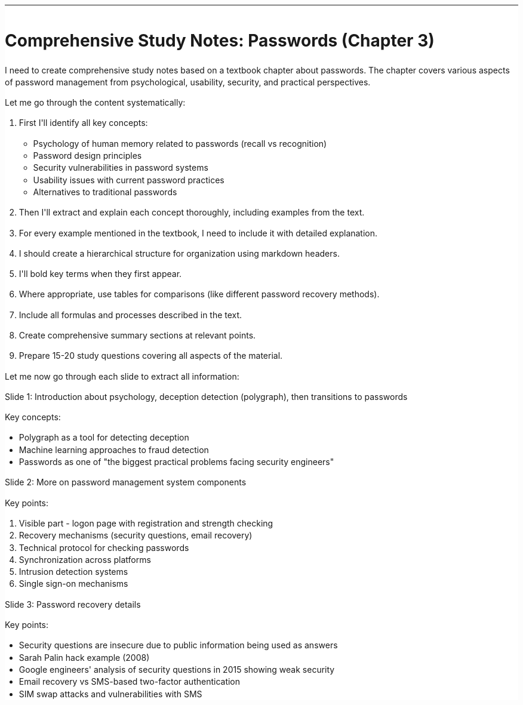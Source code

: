 
---

# Comprehensive Study Notes: Passwords (Chapter 3)

<think>
I need to create comprehensive study notes based on a textbook chapter about passwords. The chapter covers various aspects of password management from psychological, usability, security, and practical perspectives.

Let me go through the content systematically:

1. First I'll identify all key concepts:
   - Psychology of human memory related to passwords (recall vs recognition)
   - Password design principles
   - Security vulnerabilities in password systems
   - Usability issues with current password practices
   - Alternatives to traditional passwords

2. Then I'll extract and explain each concept thoroughly, including examples from the text.

3. For every example mentioned in the textbook, I need to include it with detailed explanation.

4. I should create a hierarchical structure for organization using markdown headers.

5. I'll bold key terms when they first appear.

6. Where appropriate, use tables for comparisons (like different password recovery methods).

7. Include all formulas and processes described in the text.

8. Create comprehensive summary sections at relevant points.

9. Prepare 15-20 study questions covering all aspects of the material.

Let me now go through each slide to extract all information:

Slide 1: Introduction about psychology, deception detection (polygraph), then transitions to passwords

Key concepts:
- Polygraph as a tool for detecting deception
- Machine learning approaches to fraud detection
- Passwords as one of "the biggest practical problems facing security engineers"

Slide 2: More on password management system components

Key points:
1. Visible part - logon page with registration and strength checking
2. Recovery mechanisms (security questions, email recovery)
3. Technical protocol for checking passwords 
4. Synchronization across platforms
5. Intrusion detection systems
6. Single sign-on mechanisms

Slide 3: Password recovery details

Key points:
- Security questions are insecure due to public information being used as answers
- Sarah Palin hack example (2008)
- Google engineers' analysis of security questions in 2015 showing weak security
- Email recovery vs SMS-based two-factor authentication
- SIM swap attacks and vulnerabilities with SMS
